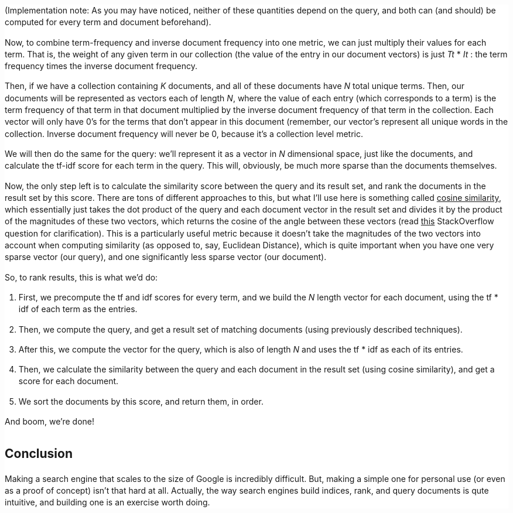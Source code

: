 (Implementation note: As you may have noticed, neither of these quantities depend on the query, and both can (and should) be computed for every term and document beforehand).

Now, to combine term-frequency and inverse document frequency into one metric, we can just multiply their values for each term. That is, the weight of any given term in our collection (the value of the entry in our document vectors) is just *Tt* * *It* : the term frequency times the inverse document frequency.

Then, if we have a collection containing *K* documents, and all of these documents have *N* total unique terms. Then, our documents will be represented as vectors each of length *N*, where the value of each entry (which corresponds to a term) is the term frequency of that term in that document multiplied by the inverse document frequency of that term in the collection. Each vector will only have 0’s for the terms that don’t appear in this document (remember, our vector’s represent all unique words in the collection. Inverse document frequency will never be 0, because it’s a collection level metric.

We will then do the same for the query: we’ll represent it as a vector in *N* dimensional space, just like the documents, and calculate the tf-idf score for each term in the query. This will, obviously, be much more sparse than the documents themselves.

Now, the only step left is to calculate the similarity score between the query and its result set, and rank the documents in the result set by this score. There are tons of different approaches to this, but what I’ll use here is something called [cosine similarity](https://en.wikipedia.org/wiki/Cosine_similarity), which essentially just takes the dot product of the query and each document vector in the result set and divides it by the product of the magnitudes of these two vectors, which returns the cosine of the angle between these vectors (read [this](http://stackoverflow.com/questions/6255835/cosine-similarity-and-tf-idf) StackOverflow question for clarification). This is a particularly useful metric because it doesn’t take the magnitudes of the two vectors into account when computing similarity (as opposed to, say, Euclidean Distance), which is quite important when you have one very sparse vector (our query), and one significantly less sparse vector (our document).

So, to rank results, this is what we’d do:

1. First, we precompute the tf and idf scores for every term, and we build the *N* length vector for each document, using the tf * idf of each term as the entries.

1. Then, we compute the query, and get a result set of matching documents (using previously described techniques).

1. After this, we compute the vector for the query, which is also of length *N* and uses the tf * idf as each of its entries.

1. Then, we calculate the similarity between the query and each document in the result set (using cosine similarity), and get a score for each document.

1. We sort the documents by this score, and return them, in order.


And boom, we’re done!

## Conclusion

Making a search engine that scales to the size of Google is incredibly difficult. But, making a simple one for personal use (or even as a proof of concept) isn’t that hard at all. Actually, the way search engines build indices, rank, and query documents is qute intuitive, and building one is an exercise worth doing.
